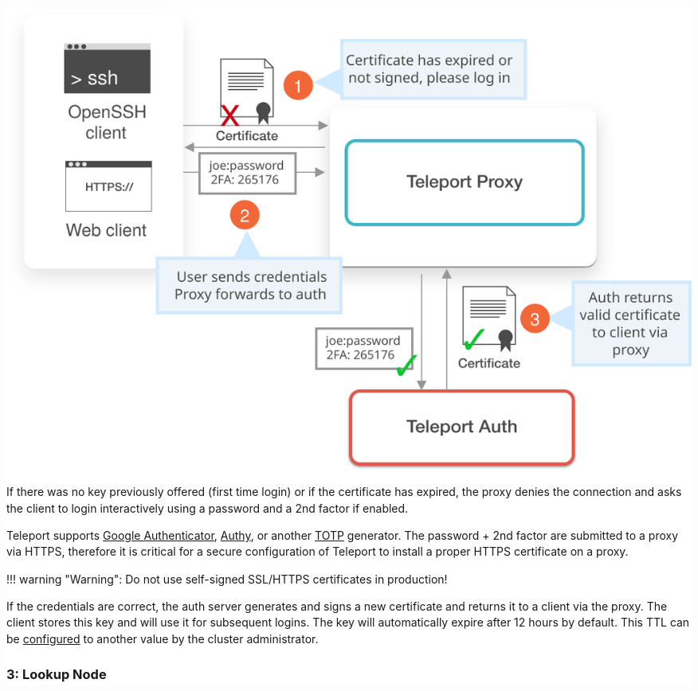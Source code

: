 ![Client obtains new certificate](../img/cert_invalid.svg)

If there was no key previously offered (first time login) or if the certificate
has expired, the proxy denies the connection and asks the client to login
interactively using a password and a 2nd factor if enabled.

Teleport supports
[Google Authenticator](https://support.google.com/accounts/answer/1066447?hl=en),
[Authy](https://www.authy.com/), or another
[TOTP](https://en.wikipedia.org/wiki/Time-based_One-time_Password_algorithm)
generator. The password + 2nd factor are submitted to a proxy via HTTPS,
therefore it is critical for a secure configuration of Teleport to install a
proper HTTPS certificate on a proxy.

!!! warning "Warning":
    Do not use self-signed SSL/HTTPS certificates in production!

If the credentials are correct, the auth server generates and signs a new
certificate and returns it to a client via the proxy. The client stores this key
and will use it for subsequent logins. The key will automatically expire after
12 hours by default. This TTL can be [configured](../cli-docs.md#tctl-users-add)
to another value by the cluster administrator.

### 3: Lookup Node
